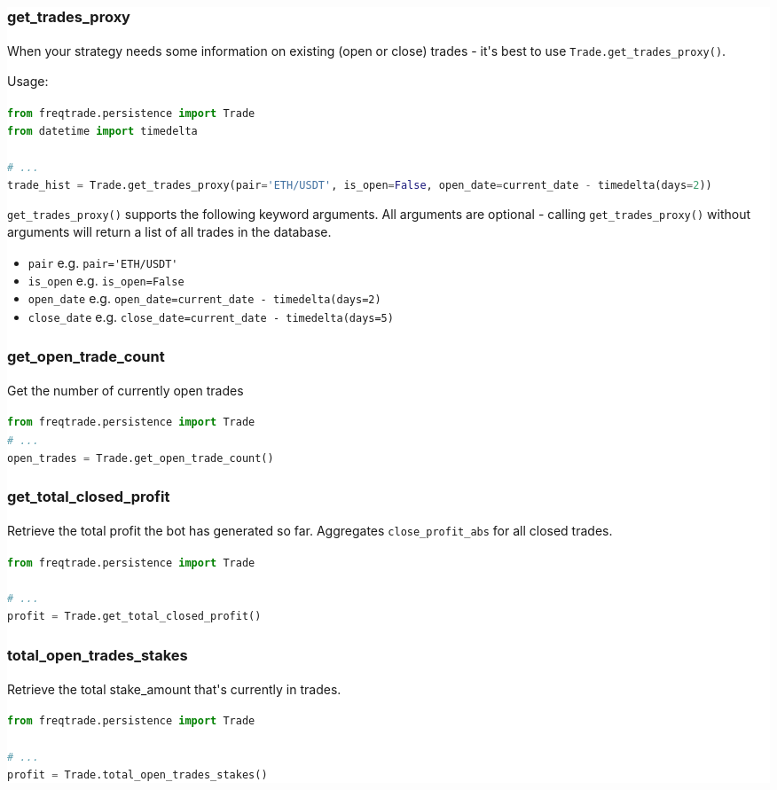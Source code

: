 ### get_trades_proxy

When your strategy needs some information on existing (open or close) trades - it's best to use `Trade.get_trades_proxy()`.

Usage:

``` python
from freqtrade.persistence import Trade
from datetime import timedelta

# ...
trade_hist = Trade.get_trades_proxy(pair='ETH/USDT', is_open=False, open_date=current_date - timedelta(days=2))

```

`get_trades_proxy()` supports the following keyword arguments. All arguments are optional - calling `get_trades_proxy()` without arguments will return a list of all trades in the database.

* `pair` e.g. `pair='ETH/USDT'`
* `is_open` e.g. `is_open=False`
* `open_date` e.g. `open_date=current_date - timedelta(days=2)`
* `close_date` e.g. `close_date=current_date - timedelta(days=5)`

### get_open_trade_count

Get the number of currently open trades

``` python
from freqtrade.persistence import Trade
# ...
open_trades = Trade.get_open_trade_count()
```

### get_total_closed_profit

Retrieve the total profit the bot has generated so far.
Aggregates `close_profit_abs` for all closed trades.

``` python
from freqtrade.persistence import Trade

# ...
profit = Trade.get_total_closed_profit()
```

### total_open_trades_stakes

Retrieve the total stake_amount that's currently in trades.

``` python
from freqtrade.persistence import Trade

# ...
profit = Trade.total_open_trades_stakes()
```
